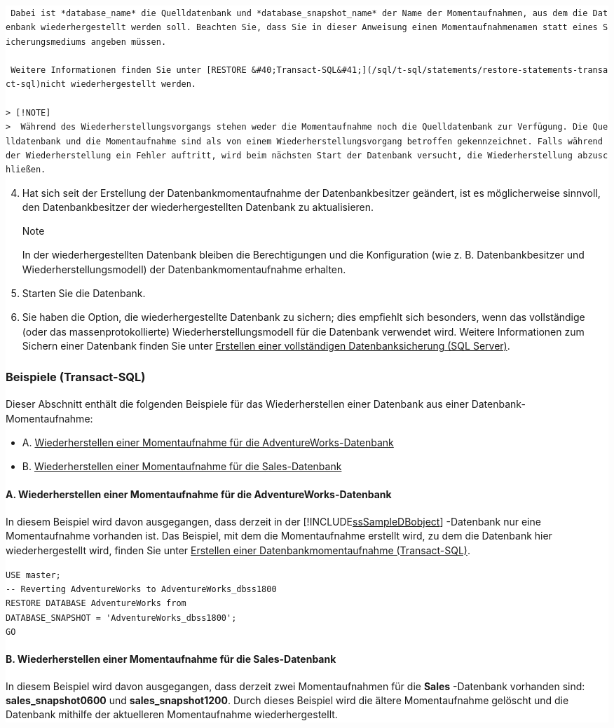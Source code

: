      Dabei ist *database_name* die Quelldatenbank und *database_snapshot_name* der Name der Momentaufnahmen, aus dem die Datenbank wiederhergestellt werden soll. Beachten Sie, dass Sie in dieser Anweisung einen Momentaufnahmenamen statt eines Sicherungsmediums angeben müssen.  
  
     Weitere Informationen finden Sie unter [RESTORE &#40;Transact-SQL&#41;](/sql/t-sql/statements/restore-statements-transact-sql)nicht wiederhergestellt werden.  
  
    > [!NOTE]  
    >  Während des Wiederherstellungsvorgangs stehen weder die Momentaufnahme noch die Quelldatenbank zur Verfügung. Die Quelldatenbank und die Momentaufnahme sind als von einem Wiederherstellungsvorgang betroffen gekennzeichnet. Falls während der Wiederherstellung ein Fehler auftritt, wird beim nächsten Start der Datenbank versucht, die Wiederherstellung abzuschließen.  
  
4.  Hat sich seit der Erstellung der Datenbankmomentaufnahme der Datenbankbesitzer geändert, ist es möglicherweise sinnvoll, den Datenbankbesitzer der wiederhergestellten Datenbank zu aktualisieren.  
  
    > [!NOTE]  
    >  In der wiederhergestellten Datenbank bleiben die Berechtigungen und die Konfiguration (wie z. B. Datenbankbesitzer und Wiederherstellungsmodell) der Datenbankmomentaufnahme erhalten.  
  
5.  Starten Sie die Datenbank.  
  
6.  Sie haben die Option, die wiederhergestellte Datenbank zu sichern; dies empfiehlt sich besonders, wenn das vollständige (oder das massenprotokollierte) Wiederherstellungsmodell für die Datenbank verwendet wird. Weitere Informationen zum Sichern einer Datenbank finden Sie unter [Erstellen einer vollständigen Datenbanksicherung &#40;SQL Server&#41;](../backup-restore/create-a-full-database-backup-sql-server.md).  
  
###  <a name="TsqlExample"></a> Beispiele (Transact-SQL)  
 Dieser Abschnitt enthält die folgenden Beispiele für das Wiederherstellen einer Datenbank aus einer Datenbank-Momentaufnahme:  
  
-   A. [Wiederherstellen einer Momentaufnahme für die AdventureWorks-Datenbank](#Reverting_AW)  
  
-   B. [Wiederherstellen einer Momentaufnahme für die Sales-Datenbank](#Reverting_Sales)  
  
####  <a name="Reverting_AW"></a> A. Wiederherstellen einer Momentaufnahme für die AdventureWorks-Datenbank  
 In diesem Beispiel wird davon ausgegangen, dass derzeit in der [!INCLUDE[ssSampleDBobject](../../includes/sssampledbobject-md.md)] -Datenbank nur eine Momentaufnahme vorhanden ist. Das Beispiel, mit dem die Momentaufnahme erstellt wird, zu dem die Datenbank hier wiederhergestellt wird, finden Sie unter [Erstellen einer Datenbankmomentaufnahme &#40;Transact-SQL&#41;](create-a-database-snapshot-transact-sql.md).  
  
```  
USE master;  
-- Reverting AdventureWorks to AdventureWorks_dbss1800  
RESTORE DATABASE AdventureWorks from   
DATABASE_SNAPSHOT = 'AdventureWorks_dbss1800';  
GO  
```  
  
####  <a name="Reverting_Sales"></a> B. Wiederherstellen einer Momentaufnahme für die Sales-Datenbank  
 In diesem Beispiel wird davon ausgegangen, dass derzeit zwei Momentaufnahmen für die **Sales** -Datenbank vorhanden sind: **sales_snapshot0600** und **sales_snapshot1200**. Durch dieses Beispiel wird die ältere Momentaufnahme gelöscht und die Datenbank mithilfe der aktuelleren Momentaufnahme wiederhergestellt.  
  